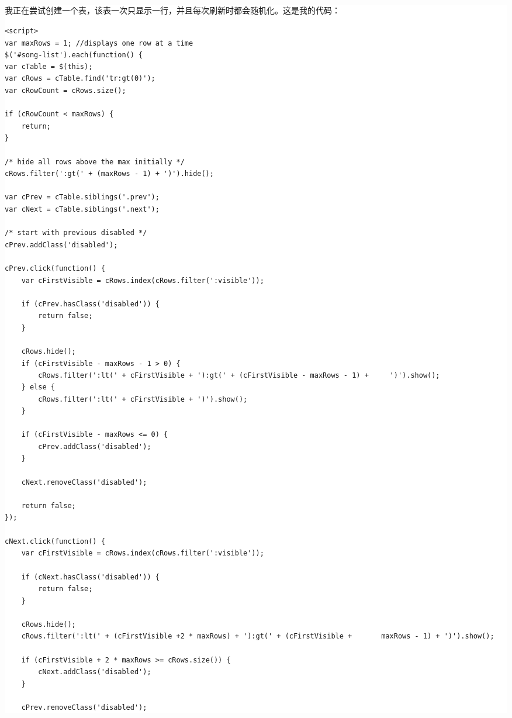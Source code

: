 我正在尝试创建一个表，该表一次只显示一行，并且每次刷新时都会随机化。这是我的代码：

```
<script>
var maxRows = 1; //displays one row at a time
$('#song-list').each(function() {
var cTable = $(this);
var cRows = cTable.find('tr:gt(0)');
var cRowCount = cRows.size();

if (cRowCount < maxRows) {
    return;
}

/* hide all rows above the max initially */
cRows.filter(':gt(' + (maxRows - 1) + ')').hide();

var cPrev = cTable.siblings('.prev');
var cNext = cTable.siblings('.next');

/* start with previous disabled */
cPrev.addClass('disabled');

cPrev.click(function() {
    var cFirstVisible = cRows.index(cRows.filter(':visible'));

    if (cPrev.hasClass('disabled')) {
        return false;
    }

    cRows.hide();
    if (cFirstVisible - maxRows - 1 > 0) {
        cRows.filter(':lt(' + cFirstVisible + '):gt(' + (cFirstVisible - maxRows - 1) +     ')').show();
    } else {
        cRows.filter(':lt(' + cFirstVisible + ')').show();
    }

    if (cFirstVisible - maxRows <= 0) {
        cPrev.addClass('disabled');
    }

    cNext.removeClass('disabled');

    return false;
});

cNext.click(function() {
    var cFirstVisible = cRows.index(cRows.filter(':visible'));

    if (cNext.hasClass('disabled')) {
        return false;
    }

    cRows.hide();
    cRows.filter(':lt(' + (cFirstVisible +2 * maxRows) + '):gt(' + (cFirstVisible +       maxRows - 1) + ')').show();

    if (cFirstVisible + 2 * maxRows >= cRows.size()) {
        cNext.addClass('disabled');
    }

    cPrev.removeClass('disabled');

```